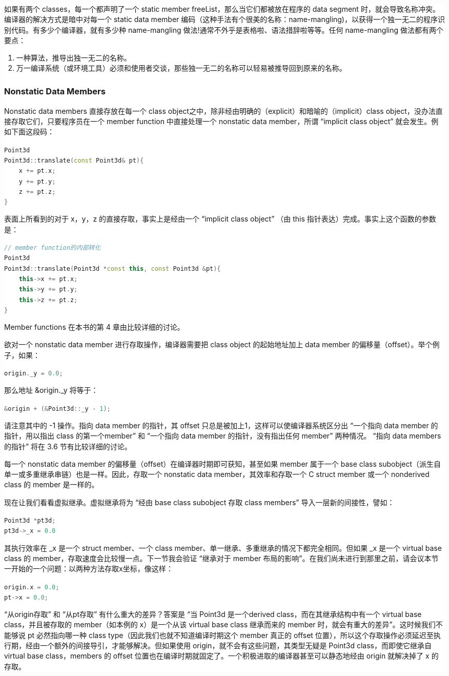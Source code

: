 如果有两个 classes，每一个都声明了一个 static member freeList，那么当它们都被放在程序的 data segment 时，就会导致名称冲突。编译器的解决方式是暗中对每一个 static data member 编码（这种手法有个很美的名称：name-mangling)，以获得一个独一无二的程序识别代码。有多少个编译器，就有多少种 name-mangling 做法!通常不外乎是表格啦、语法措辞啦等等。任何 name-mangling 做法都有两个要点：
1. 一种算法，推导出独一无二的名称。
2. 万一编译系统（或环境工具）必须和使用者交谈，那些独一无二的名称可以轻易被推导回到原来的名称。
 
### Nonstatic Data Members

Nonstatic data members 直接存放在每一个 class object之中，除非经由明确的（explicit）和暗喻的（implicit）class object，没办法直接存取它们，只要程序员在一个 member function 中直接处理一个 nonstatic data member，所谓 “implicit class object” 就会发生。例如下面这段码：
```cpp
Point3d
Point3d::translate(const Point3d& pt){
    x += pt.x;
    y += pt.y;
    z += pt.z;
}
```
表面上所看到的对于 x，y，z 的直接存取，事实上是经由一个 “implicit class object” （由 this 指针表达）完成。事实上这个函数的参数是：
```cpp
// member function的内部转化
Point3d
Point3d::translate(Point3d *const this, const Point3d &pt){
    this->x += pt.x;
    this->y += pt.y;
    this->z += pt.z;
}
```
Member functions 在本书的第 4 章由比较详细的讨论。

欲对一个 nonstatic data member 进行存取操作，编译器需要把 class object 的起始地址加上 data member 的偏移量（offset）。举个例子，如果：
```cpp
origin._y = 0.0;
```
那么地址 &origin._y 将等于：
```cpp
&origin + (&Point3d::_y - 1);
```
请注意其中的 -1 操作。指向 data member 的指针，其 offset 只总是被加上1，这样可以使编译器系统区分出 “一个指向 data member 的指针，用以指出 class 的第一个member” 和 “一个指向 data member 的指针，没有指出任何 member” 两种情况。 “指向 data members 的指针” 将在 3.6 节有比较详细的讨论。

每一个 nonstatic data member 的偏移量（offset）在编译器时期即可获知，甚至如果 member 属于一个 base class subobject（派生自单一或多重继承串链）也是一样。因此，存取一个 nonstatic data member，其效率和存取一个 C struct member 或一个 nonderived class 的 member 是一样的。

现在让我们看看虚拟继承。虚拟继承将为 “经由 base class subobject 存取 class members” 导入一层新的间接性，譬如：
```cpp
Point3d *pt3d;
pt3d->_x = 0.0
```
其执行效率在 _x 是一个 struct member、一个 class member、单一继承、多重继承的情况下都完全相同。但如果 _x 是一个 virtual base class 的 member，存取速度会比较慢一点。下一节我会验证 “继承对于 member 布局的影响”。在我们尚未进行到那里之前，请会议本节一开始的一个问题：以两种方法存取x坐标，像这样：
```cpp
origin.x = 0.0;
pt->x = 0.0;
```
“从origin存取” 和 “从pt存取” 有什么重大的差异？答案是 “当 Point3d 是一个derived class，而在其继承结构中有一个 virtual base class，并且被存取的 member（如本例的 x）是一个从该 virtual base class 继承而来的 member 时，就会有重大的差异”。这时候我们不能够说 pt 必然指向哪一种 class type（因此我们也就不知道编译时期这个 member 真正的 offset 位置），所以这个存取操作必须延迟至执行期，经由一个额外的间接导引，才能够解决。但如果使用 origin，就不会有这些问题，其类型无疑是 Point3d class，而即使它继承自 virtual base class，members 的 offset 位置也在编译时期就固定了。一个积极进取的编译器甚至可以静态地经由 origin 就解决掉了 x 的存取。
